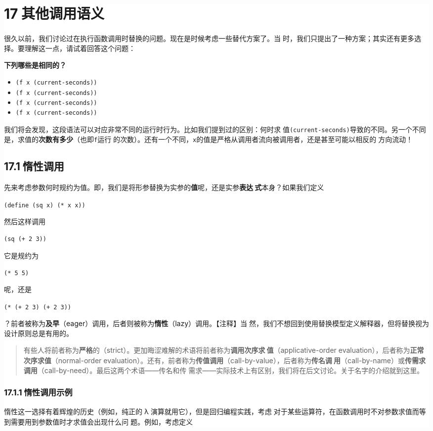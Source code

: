 # 17 其他调用语义

很久以前，我们讨论过在执行函数调用时替换的问题。现在是时候考虑一些替代方案了。当
时，我们只提出了一种方案；其实还有更多选择。要理解这一点，请试着回答这个问题：

**下列哪些是相同的？**

- `(f x (current-seconds))`
- `(f x (current-seconds))`
- `(f x (current-seconds))`
- `(f x (current-seconds))`

我们将会发现，这段语法可以对应非常不同的运行时行为。比如我们提到过的区别：何时求
值`(current-seconds)`导致的不同。另一个不同是，求值的**次数有多少**（也即`f`运行
的次数）。还有一个不同，`x`的值是严格从调用者流向被调用者，还是甚至可能以相反的
方向流动！

## 17.1 惰性调用

先来考虑参数何时规约为值。即，我们是将形参替换为实参的**值**呢，还是实参**表达
式**本身？如果我们定义

```Racket
(define (sq x) (* x x))
```

然后这样调用

```Racket
(sq (+ 2 3))
```

它是规约为

```Racket
(* 5 5)
```

呢，还是

```Racket
(* (+ 2 3) (+ 2 3))
```

？前者被称为**及早**（eager）调用，后者则被称为**惰性**（lazy）调用。【注释】当
然，我们不想回到使用替换模型定义解释器，但将替换视为设计原则总是有用的。

> 有些人将前者称为**严格**的（strict）。更加晦涩难解的术语将前者称为**调用次序求
> 值**（applicative-order evaluation），后者称为**正常次序求值**（normal-order
> evaluation）。还有，前者称为**传值调用**（call-by-value），后者称为**传名调
> 用**（call-by-name）或**传需求调用**（call-by-need）。最后这两个术语——传名和传
> 需求——实际技术上有区别，我们将在后文讨论。关于名字的介绍就到这里。

### 17.1.1 惰性调用示例

惰性这一选择有着辉煌的历史（例如，纯正的 λ 演算就用它），但是回归编程实践，考虑
对于某些运算符，在函数调用时不对参数求值而等到需要用到参数值时才求值会出现什么问
题。例如，考虑定义

